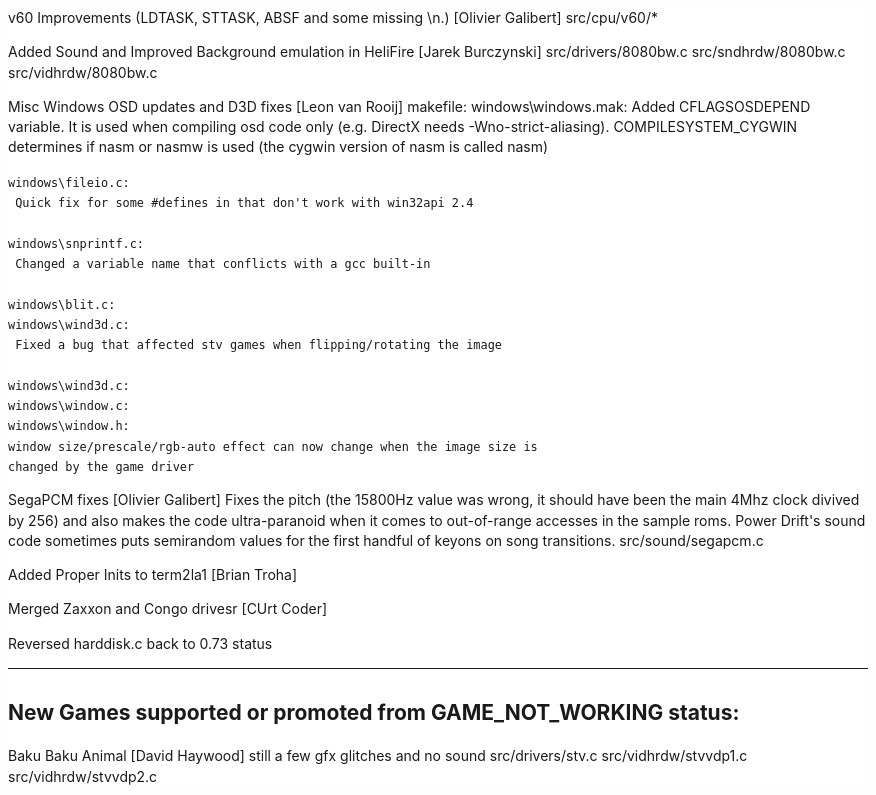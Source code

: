 v60 Improvements (LDTASK, STTASK, ABSF and some missing \n.) [Olivier Galibert]
	src/cpu/v60/*

Added Sound and Improved Background emulation in HeliFire [Jarek Burczynski]
	src/drivers/8080bw.c
	src/sndhrdw/8080bw.c
	src/vidhrdw/8080bw.c

Misc Windows OSD updates and D3D fixes [Leon van Rooij]
	makefile:
	windows\windows.mak:
	 Added CFLAGSOSDEPEND variable. It is used when compiling osd code only
	(e.g. DirectX needs -Wno-strict-aliasing).
	 COMPILESYSTEM_CYGWIN determines if nasm or nasmw is used (the cygwin
	version of nasm is called nasm)

	windows\fileio.c:
	 Quick fix for some #defines in that don't work with win32api 2.4

	windows\snprintf.c:
	 Changed a variable name that conflicts with a gcc built-in

	windows\blit.c:
	windows\wind3d.c:
	 Fixed a bug that affected stv games when flipping/rotating the image

	windows\wind3d.c:
	windows\window.c:
	windows\window.h:
 	window size/prescale/rgb-auto effect can now change when the image size is
	changed by the game driver

SegaPCM fixes [Olivier Galibert]
	Fixes the pitch (the 15800Hz value was wrong, it should have been the
	main 4Mhz clock divived by 256) and also makes the code ultra-paranoid
	when it comes to out-of-range accesses in the sample roms.  Power
	Drift's sound code sometimes puts semirandom values for the first
	handful of keyons on song transitions.
	src/sound/segapcm.c

Added Proper Inits to term2la1 [Brian Troha]

Merged Zaxxon and Congo drivesr [CUrt Coder]

Reversed harddisk.c back to 0.73 status

-------------------------------------------------------------
## New Games supported or promoted from GAME_NOT_WORKING status:


Baku Baku Animal [David Haywood]
	still a few gfx glitches and no sound
	src/drivers/stv.c
	src/vidhrdw/stvvdp1.c
	src/vidhrdw/stvvdp2.c
